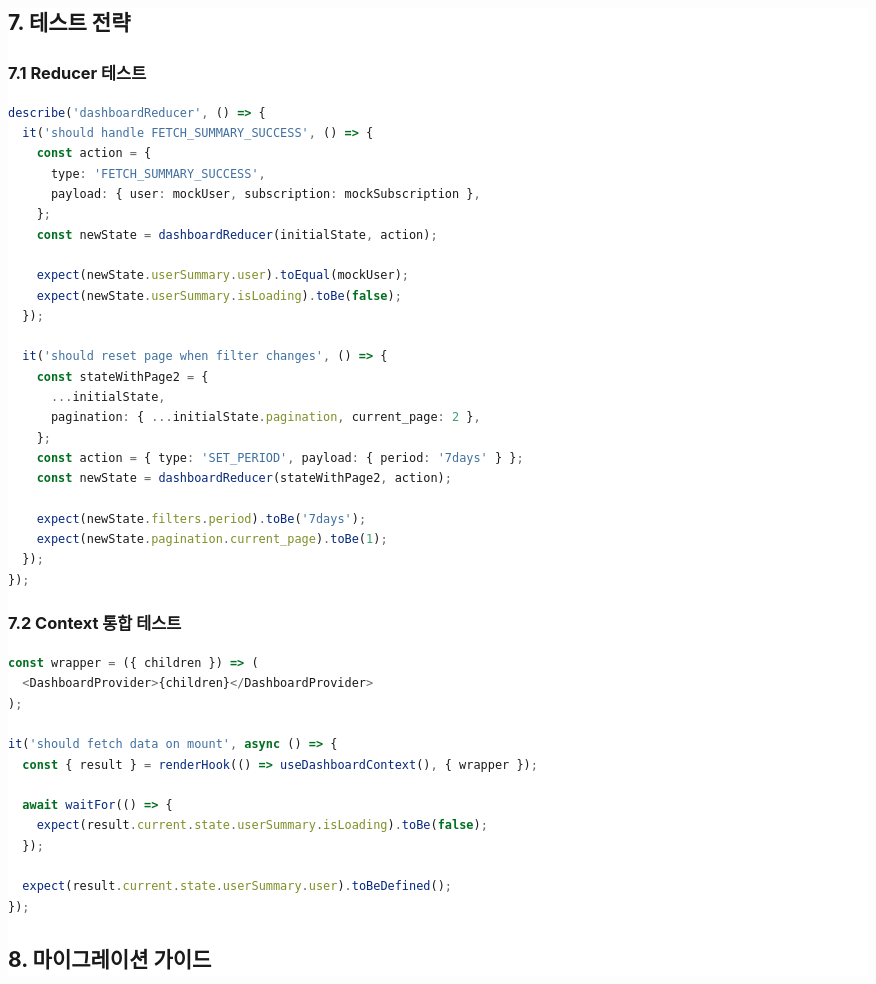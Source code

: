 ## 7. 테스트 전략

### 7.1 Reducer 테스트

```typescript
describe('dashboardReducer', () => {
  it('should handle FETCH_SUMMARY_SUCCESS', () => {
    const action = {
      type: 'FETCH_SUMMARY_SUCCESS',
      payload: { user: mockUser, subscription: mockSubscription },
    };
    const newState = dashboardReducer(initialState, action);

    expect(newState.userSummary.user).toEqual(mockUser);
    expect(newState.userSummary.isLoading).toBe(false);
  });

  it('should reset page when filter changes', () => {
    const stateWithPage2 = {
      ...initialState,
      pagination: { ...initialState.pagination, current_page: 2 },
    };
    const action = { type: 'SET_PERIOD', payload: { period: '7days' } };
    const newState = dashboardReducer(stateWithPage2, action);

    expect(newState.filters.period).toBe('7days');
    expect(newState.pagination.current_page).toBe(1);
  });
});
```

### 7.2 Context 통합 테스트

```typescript
const wrapper = ({ children }) => (
  <DashboardProvider>{children}</DashboardProvider>
);

it('should fetch data on mount', async () => {
  const { result } = renderHook(() => useDashboardContext(), { wrapper });

  await waitFor(() => {
    expect(result.current.state.userSummary.isLoading).toBe(false);
  });

  expect(result.current.state.userSummary.user).toBeDefined();
});
```

## 8. 마이그레이션 가이드
